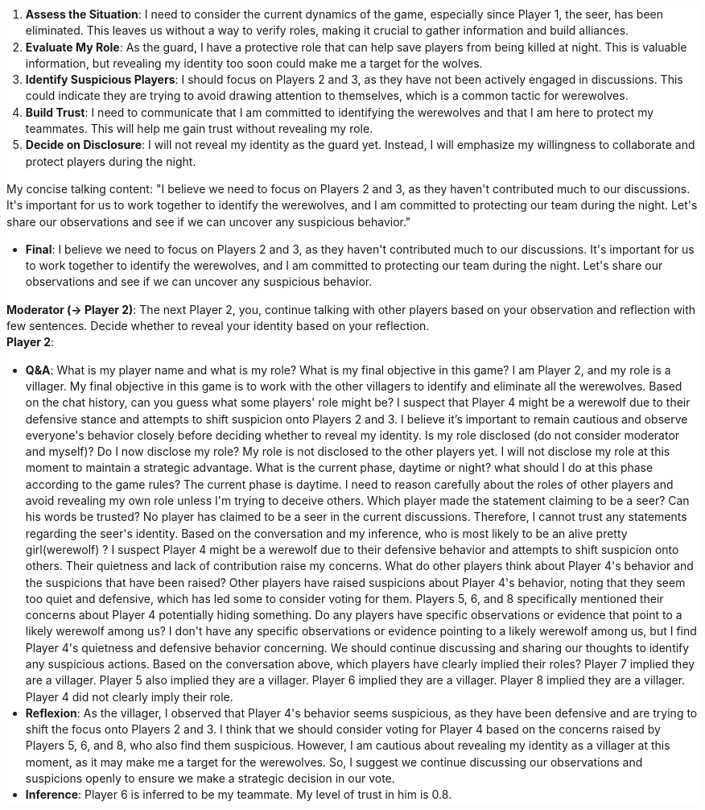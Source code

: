 1. **Assess the Situation**: I need to consider the current dynamics of the game, especially since Player 1, the seer, has been eliminated. This leaves us without a way to verify roles, making it crucial to gather information and build alliances.
2. **Evaluate My Role**: As the guard, I have a protective role that can help save players from being killed at night. This is valuable information, but revealing my identity too soon could make me a target for the wolves.
3. **Identify Suspicious Players**: I should focus on Players 2 and 3, as they have not been actively engaged in discussions. This could indicate they are trying to avoid drawing attention to themselves, which is a common tactic for werewolves.
4. **Build Trust**: I need to communicate that I am committed to identifying the werewolves and that I am here to protect my teammates. This will help me gain trust without revealing my role.
5. **Decide on Disclosure**: I will not reveal my identity as the guard yet. Instead, I will emphasize my willingness to collaborate and protect players during the night.

My concise talking content: "I believe we need to focus on Players 2 and 3, as they haven't contributed much to our discussions. It's important for us to work together to identify the werewolves, and I am committed to protecting our team during the night. Let's share our observations and see if we can uncover any suspicious behavior."  

- **Final**: I believe we need to focus on Players 2 and 3, as they haven't contributed much to our discussions. It's important for us to work together to identify the werewolves, and I am committed to protecting our team during the night. Let's share our observations and see if we can uncover any suspicious behavior.  

**Moderator (-> Player 2)**: The next Player 2, you, continue talking with other players based on your observation and reflection with few sentences. Decide whether to reveal your identity based on your reflection.  
**Player 2**:  
- **Q&A**: What is my player name and what is my role? What is my final objective in this game? I am Player 2, and my role is a villager. My final objective in this game is to work with the other villagers to identify and eliminate all the werewolves.
Based on the chat history, can you guess what some players' role might be? I suspect that Player 4 might be a werewolf due to their defensive stance and attempts to shift suspicion onto Players 2 and 3. I believe it’s important to remain cautious and observe everyone's behavior closely before deciding whether to reveal my identity.
Is my role disclosed (do not consider moderator and myself)? Do I now disclose my role? My role is not disclosed to the other players yet. I will not disclose my role at this moment to maintain a strategic advantage.
What is the current phase, daytime or night? what should I do at this phase according to the game rules? The current phase is daytime. I need to reason carefully about the roles of other players and avoid revealing my own role unless I'm trying to deceive others.
Which player made the statement claiming to be a seer? Can his words be trusted? No player has claimed to be a seer in the current discussions. Therefore, I cannot trust any statements regarding the seer's identity.
Based on the conversation and my inference, who is most likely to be an alive pretty girl(werewolf) ? I suspect Player 4 might be a werewolf due to their defensive behavior and attempts to shift suspicion onto others. Their quietness and lack of contribution raise my concerns.
What do other players think about Player 4's behavior and the suspicions that have been raised? Other players have raised suspicions about Player 4's behavior, noting that they seem too quiet and defensive, which has led some to consider voting for them. Players 5, 6, and 8 specifically mentioned their concerns about Player 4 potentially hiding something.
Do any players have specific observations or evidence that point to a likely werewolf among us? I don't have any specific observations or evidence pointing to a likely werewolf among us, but I find Player 4's quietness and defensive behavior concerning. We should continue discussing and sharing our thoughts to identify any suspicious actions.
Based on the conversation above, which players have clearly implied their roles? Player 7 implied they are a villager. Player 5 also implied they are a villager. Player 6 implied they are a villager. Player 8 implied they are a villager. Player 4 did not clearly imply their role.  
- **Reflexion**: As the villager, I observed that Player 4's behavior seems suspicious, as they have been defensive and are trying to shift the focus onto Players 2 and 3. I think that we should consider voting for Player 4 based on the concerns raised by Players 5, 6, and 8, who also find them suspicious. However, I am cautious about revealing my identity as a villager at this moment, as it may make me a target for the werewolves. So, I suggest we continue discussing our observations and suspicions openly to ensure we make a strategic decision in our vote.  
- **Inference**: Player 6 is inferred to be my teammate. My level of trust in him is 0.8.  